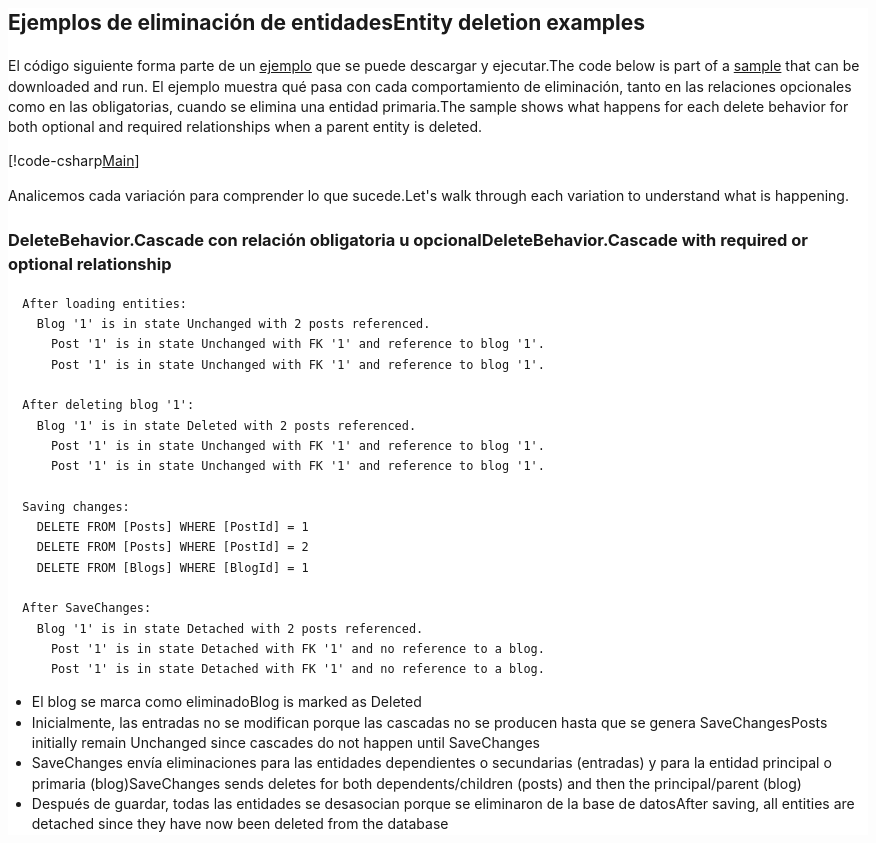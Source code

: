 ## <a name="entity-deletion-examples"></a><span data-ttu-id="c4dc1-168">Ejemplos de eliminación de entidades</span><span class="sxs-lookup"><span data-stu-id="c4dc1-168">Entity deletion examples</span></span>

<span data-ttu-id="c4dc1-169">El código siguiente forma parte de un [ejemplo](https://github.com/aspnet/EntityFramework.Docs/tree/master/samples/core/Saving/Saving/CascadeDelete/) que se puede descargar y ejecutar.</span><span class="sxs-lookup"><span data-stu-id="c4dc1-169">The code below is part of a [sample](https://github.com/aspnet/EntityFramework.Docs/tree/master/samples/core/Saving/Saving/CascadeDelete/) that can be downloaded and run.</span></span> <span data-ttu-id="c4dc1-170">El ejemplo muestra qué pasa con cada comportamiento de eliminación, tanto en las relaciones opcionales como en las obligatorias, cuando se elimina una entidad primaria.</span><span class="sxs-lookup"><span data-stu-id="c4dc1-170">The sample shows what happens for each delete behavior for both optional and required relationships when a parent entity is deleted.</span></span>

[!code-csharp[Main](../../../samples/core/Saving/Saving/CascadeDelete/Sample.cs#DeleteBehaviorVariations)]

<span data-ttu-id="c4dc1-171">Analicemos cada variación para comprender lo que sucede.</span><span class="sxs-lookup"><span data-stu-id="c4dc1-171">Let's walk through each variation to understand what is happening.</span></span>

### <a name="deletebehaviorcascade-with-required-or-optional-relationship"></a><span data-ttu-id="c4dc1-172">DeleteBehavior.Cascade con relación obligatoria u opcional</span><span class="sxs-lookup"><span data-stu-id="c4dc1-172">DeleteBehavior.Cascade with required or optional relationship</span></span>

```
  After loading entities:
    Blog '1' is in state Unchanged with 2 posts referenced.
      Post '1' is in state Unchanged with FK '1' and reference to blog '1'.
      Post '1' is in state Unchanged with FK '1' and reference to blog '1'.

  After deleting blog '1':
    Blog '1' is in state Deleted with 2 posts referenced.
      Post '1' is in state Unchanged with FK '1' and reference to blog '1'.
      Post '1' is in state Unchanged with FK '1' and reference to blog '1'.

  Saving changes:
    DELETE FROM [Posts] WHERE [PostId] = 1
    DELETE FROM [Posts] WHERE [PostId] = 2
    DELETE FROM [Blogs] WHERE [BlogId] = 1

  After SaveChanges:
    Blog '1' is in state Detached with 2 posts referenced.
      Post '1' is in state Detached with FK '1' and no reference to a blog.
      Post '1' is in state Detached with FK '1' and no reference to a blog.
```

* <span data-ttu-id="c4dc1-173">El blog se marca como eliminado</span><span class="sxs-lookup"><span data-stu-id="c4dc1-173">Blog is marked as Deleted</span></span>
* <span data-ttu-id="c4dc1-174">Inicialmente, las entradas no se modifican porque las cascadas no se producen hasta que se genera SaveChanges</span><span class="sxs-lookup"><span data-stu-id="c4dc1-174">Posts initially remain Unchanged since cascades do not happen until SaveChanges</span></span>
* <span data-ttu-id="c4dc1-175">SaveChanges envía eliminaciones para las entidades dependientes o secundarias (entradas) y para la entidad principal o primaria (blog)</span><span class="sxs-lookup"><span data-stu-id="c4dc1-175">SaveChanges sends deletes for both dependents/children (posts) and then the principal/parent (blog)</span></span>
* <span data-ttu-id="c4dc1-176">Después de guardar, todas las entidades se desasocian porque se eliminaron de la base de datos</span><span class="sxs-lookup"><span data-stu-id="c4dc1-176">After saving, all entities are detached since they have now been deleted from the database</span></span>

